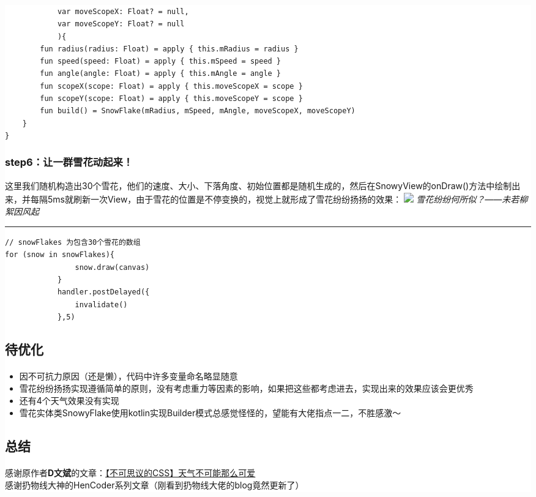 ```
            var moveScopeX: Float? = null,
            var moveScopeY: Float? = null
            ){
        fun radius(radius: Float) = apply { this.mRadius = radius }
        fun speed(speed: Float) = apply { this.mSpeed = speed }
        fun angle(angle: Float) = apply { this.mAngle = angle }
        fun scopeX(scope: Float) = apply { this.moveScopeX = scope }
        fun scopeY(scope: Float) = apply { this.moveScopeY = scope }
        fun build() = SnowFlake(mRadius, mSpeed, mAngle, moveScopeX, moveScopeY)
    }
}
```
### step6：让一群雪花动起来！
这里我们随机构造出30个雪花，他们的速度、大小、下落角度、初始位置都是随机生成的，然后在SnowyView的onDraw()方法中绘制出来，并每隔5ms就刷新一次View，由于雪花的位置是不停变换的，视觉上就形成了雪花纷纷扬扬的效果：
![](https://user-gold-cdn.xitu.io/2019/8/21/16cb33a5e71d57a6?w=800&h=387&f=gif&s=291787)
*雪花纷纷何所似？——未若柳絮因风起*
***
```
// snowFlakes 为包含30个雪花的数组
for (snow in snowFlakes){
                snow.draw(canvas)
            }
            handler.postDelayed({
                invalidate()
            },5)
```  
## 待优化
* 因不可抗力原因（还是懒），代码中许多变量命名略显随意
* 雪花纷纷扬扬实现遵循简单的原则，没有考虑重力等因素的影响，如果把这些都考虑进去，实现出来的效果应该会更优秀
* 还有4个天气效果没有实现
* 雪花实体类SnowyFlake使用kotlin实现Builder模式总感觉怪怪的，望能有大佬指点一二，不胜感激～  
## 总结
感谢原作者**D文斌**的文章：[【不可思议的CSS】天气不可能那么可爱](https://juejin.im/post/5d2f3f3351882556c3186f57)  
感谢扔物线大神的HenCoder系列文章（刚看到扔物线大佬的blog竟然更新了）  
